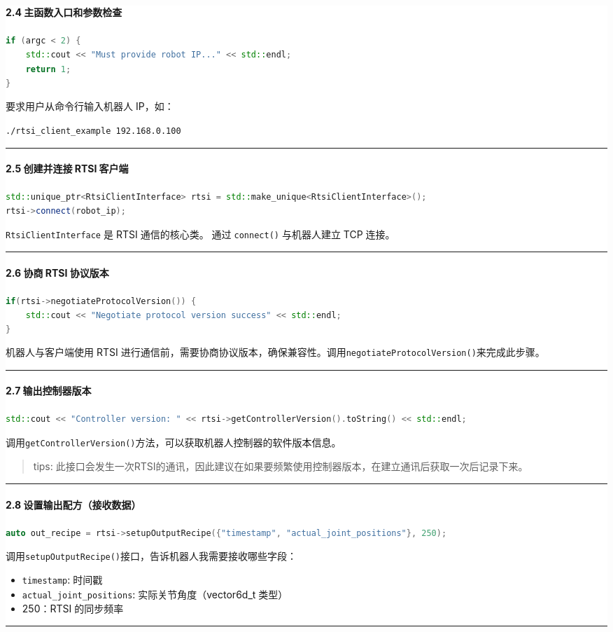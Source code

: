 #### 2.4 主函数入口和参数检查

```cpp
if (argc < 2) {
    std::cout << "Must provide robot IP..." << std::endl;
    return 1;
}
```

要求用户从命令行输入机器人 IP，如：

```bash
./rtsi_client_example 192.168.0.100
```

---

#### 2.5 创建并连接 RTSI 客户端

```cpp
std::unique_ptr<RtsiClientInterface> rtsi = std::make_unique<RtsiClientInterface>();
rtsi->connect(robot_ip);
```

`RtsiClientInterface` 是 RTSI 通信的核心类。
通过 `connect()` 与机器人建立 TCP 连接。

---

#### 2.6 协商 RTSI 协议版本

```cpp
if(rtsi->negotiateProtocolVersion()) {
    std::cout << "Negotiate protocol version success" << std::endl;
}
```

机器人与客户端使用 RTSI 进行通信前，需要协商协议版本，确保兼容性。调用`negotiateProtocolVersion()`来完成此步骤。

---

#### 2.7 输出控制器版本

```cpp
std::cout << "Controller version: " << rtsi->getControllerVersion().toString() << std::endl;
```

调用`getControllerVersion()`方法，可以获取机器人控制器的软件版本信息。
> tips: 此接口会发生一次RTSI的通讯，因此建议在如果要频繁使用控制器版本，在建立通讯后获取一次后记录下来。

---

#### 2.8 设置输出配方（接收数据）

```cpp
auto out_recipe = rtsi->setupOutputRecipe({"timestamp", "actual_joint_positions"}, 250);
```

调用`setupOutputRecipe()`接口，告诉机器人我需要接收哪些字段：
- `timestamp`: 时间戳
- `actual_joint_positions`: 实际关节角度（vector6d\_t 类型）
- 250：RTSI 的同步频率

---